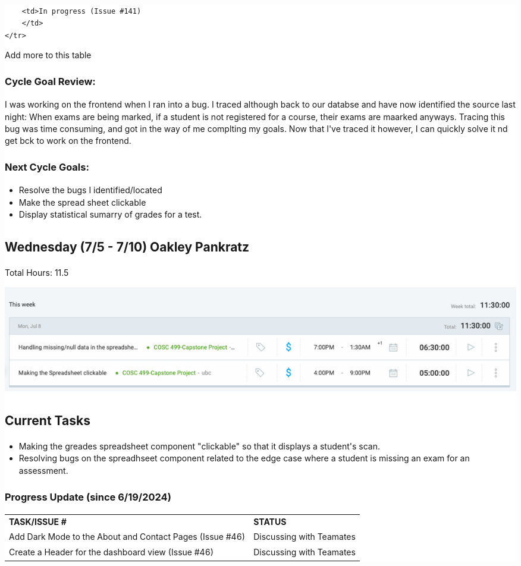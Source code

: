         <td>In progress (Issue #141)
        </td>
    </tr>
</table>
Add more to this table

### Cycle Goal Review:
I was working on the frontend when I ran into a bug. I traced although back to our databse and have now identified the source last night: When exams are being marked, if a student is not registered for a course, their exams are maarked anyways. Tracing this bug was time consuming, and got in the way of me complting my goals. Now that I've traced it however, I can quickly solve it nd get bck to work on the frontend.
 
### Next Cycle Goals:
* Resolve the bugs I identified/located
* Make the spread sheet clickable
* Display statistical sumarry of grades for a test.


## Wednesday (7/5 - 7/10) Oakley Pankratz
Total Hours: 11.5

![alt text](ClockifyLogJuly10.png)

## Current Tasks
 * Making the greades spreadsheet component "clickable" so that it displays a student's scan. 
 * Resolving bugs on the spreadhseet component related to the edge case where a student is missing an exam for an assessment.


### Progress Update (since 6/19/2024) 
<table>
    <tr>
        <td><strong>TASK/ISSUE #</strong>
        </td>
        <td><strong>STATUS</strong>
        </td>
    </tr>
        <tr>
        <!-- Task/Issue # -->
        <td>Add Dark Mode to the About and Contact Pages (Issue #46)
        </td>
        <!-- Status -->
        <td>Discussing with Teamates
        </td>
    </tr>
        <tr>
        <!-- Task/Issue # -->
        <td>Create a Header for the dashboard view (Issue #46)
        </td>
        <!-- Status -->
        <td>Discussing with Teamates
        </td>